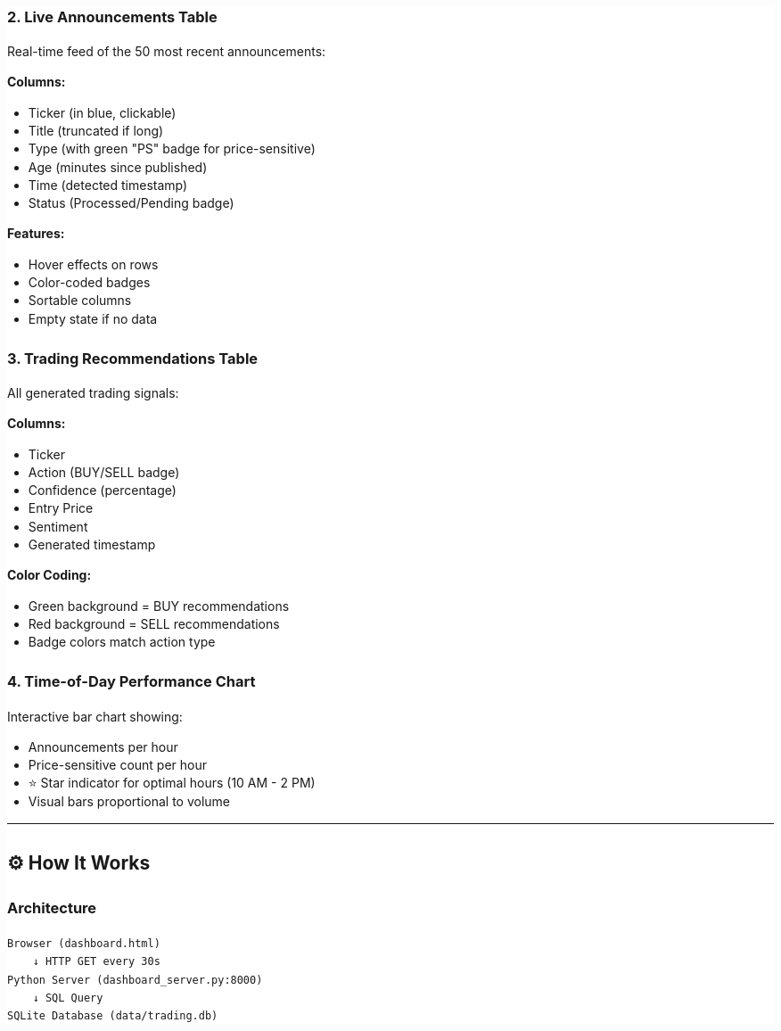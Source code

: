 ### 2. Live Announcements Table

Real-time feed of the 50 most recent announcements:

**Columns:**
- Ticker (in blue, clickable)
- Title (truncated if long)
- Type (with green "PS" badge for price-sensitive)
- Age (minutes since published)
- Time (detected timestamp)
- Status (Processed/Pending badge)

**Features:**
- Hover effects on rows
- Color-coded badges
- Sortable columns
- Empty state if no data

### 3. Trading Recommendations Table

All generated trading signals:

**Columns:**
- Ticker
- Action (BUY/SELL badge)
- Confidence (percentage)
- Entry Price
- Sentiment
- Generated timestamp

**Color Coding:**
- Green background = BUY recommendations
- Red background = SELL recommendations
- Badge colors match action type

### 4. Time-of-Day Performance Chart

Interactive bar chart showing:
- Announcements per hour
- Price-sensitive count per hour
- ⭐ Star indicator for optimal hours (10 AM - 2 PM)
- Visual bars proportional to volume

---

## ⚙️ How It Works

### Architecture

```
Browser (dashboard.html)
    ↓ HTTP GET every 30s
Python Server (dashboard_server.py:8000)
    ↓ SQL Query
SQLite Database (data/trading.db)
```
